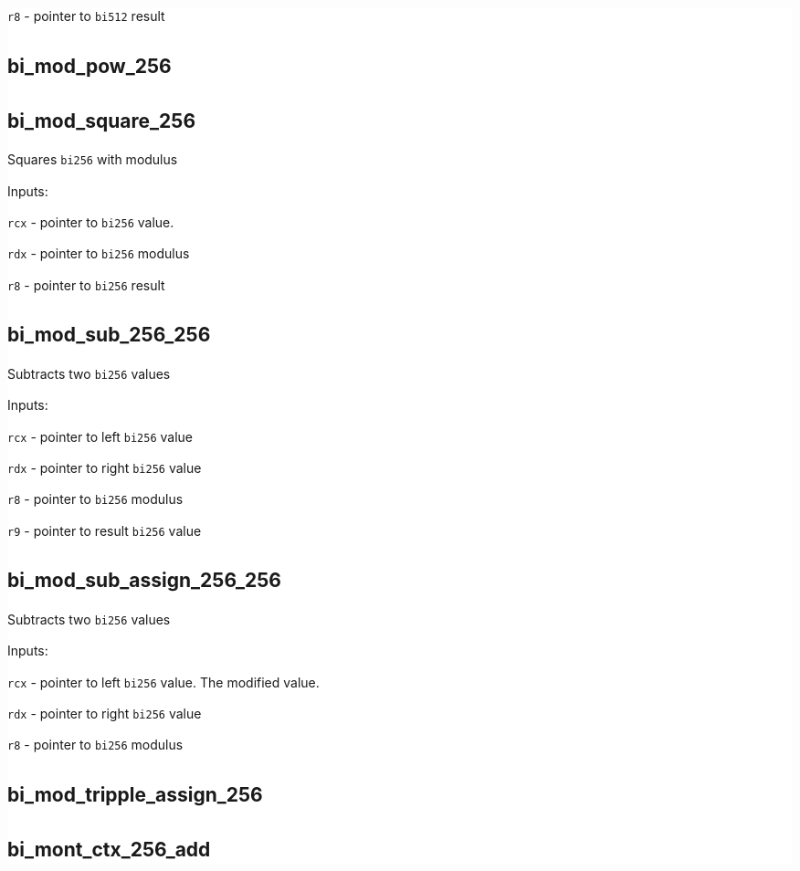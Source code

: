 `r8` - pointer to `bi512` result



## bi_mod_pow_256





## bi_mod_square_256

Squares `bi256` with modulus

Inputs: 

`rcx` - pointer to `bi256` value.

`rdx` - pointer to `bi256` modulus

`r8` - pointer to `bi256` result



## bi_mod_sub_256_256

Subtracts two `bi256` values

Inputs: 

`rcx` - pointer to left `bi256` value

`rdx` - pointer to right `bi256` value

`r8` - pointer to `bi256` modulus

`r9`  - pointer to result `bi256` value



## bi_mod_sub_assign_256_256

Subtracts two `bi256` values

Inputs: 

`rcx` - pointer to left `bi256` value. The modified value.

`rdx` - pointer to right `bi256` value

`r8` - pointer to `bi256` modulus



## bi_mod_tripple_assign_256





## bi_mont_ctx_256_add
